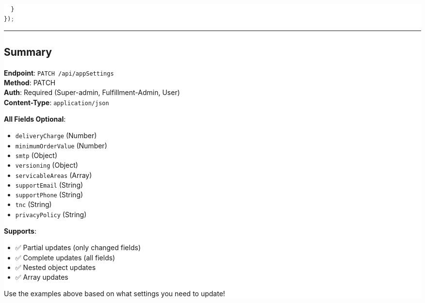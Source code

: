 ```javascript
  }
});
```

---

## Summary

**Endpoint**: `PATCH /api/appSettings`  
**Method**: PATCH  
**Auth**: Required (Super-admin, Fulfillment-Admin, User)  
**Content-Type**: `application/json`  

**All Fields Optional**:
- `deliveryCharge` (Number)
- `minimumOrderValue` (Number)
- `smtp` (Object)
- `versioning` (Object)
- `servicableAreas` (Array)
- `supportEmail` (String)
- `supportPhone` (String)
- `tnc` (String)
- `privacyPolicy` (String)

**Supports**:
- ✅ Partial updates (only changed fields)
- ✅ Complete updates (all fields)
- ✅ Nested object updates
- ✅ Array updates

Use the examples above based on what settings you need to update!
